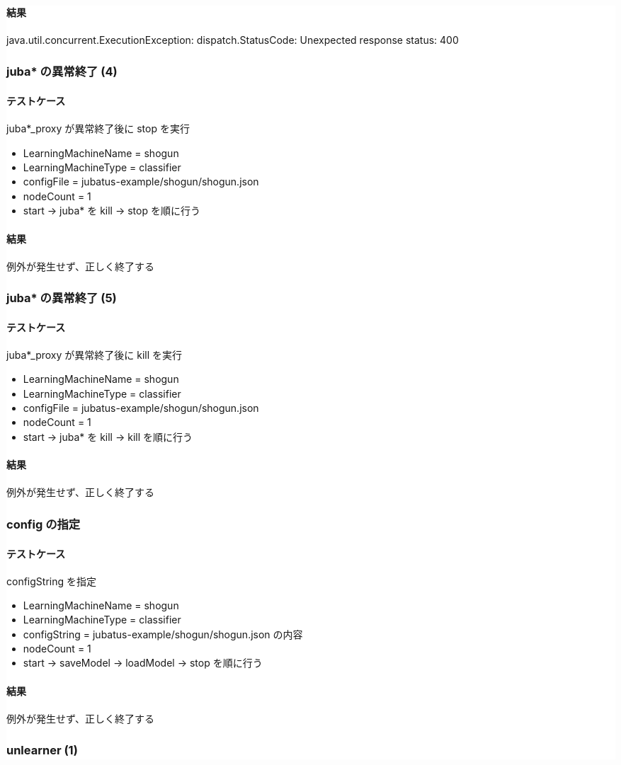 #### 結果

java.util.concurrent.ExecutionException: dispatch.StatusCode: Unexpected response status: 400


### juba* の異常終了 (4)

#### テストケース

juba*_proxy が異常終了後に stop を実行

- LearningMachineName = shogun
- LearningMachineType = classifier
- configFile = jubatus-example/shogun/shogun.json
- nodeCount = 1
- start ->  juba* を kill -> stop を順に行う

#### 結果

例外が発生せず、正しく終了する


### juba* の異常終了 (5)

#### テストケース

juba*_proxy が異常終了後に kill を実行

- LearningMachineName = shogun
- LearningMachineType = classifier
- configFile = jubatus-example/shogun/shogun.json
- nodeCount = 1
- start ->  juba* を kill -> kill を順に行う

#### 結果

例外が発生せず、正しく終了する


### config の指定

#### テストケース

configString を指定

- LearningMachineName = shogun
- LearningMachineType = classifier
- configString = jubatus-example/shogun/shogun.json の内容
- nodeCount = 1
- start ->  saveModel -> loadModel -> stop を順に行う

#### 結果

例外が発生せず、正しく終了する


### unlearner (1)
